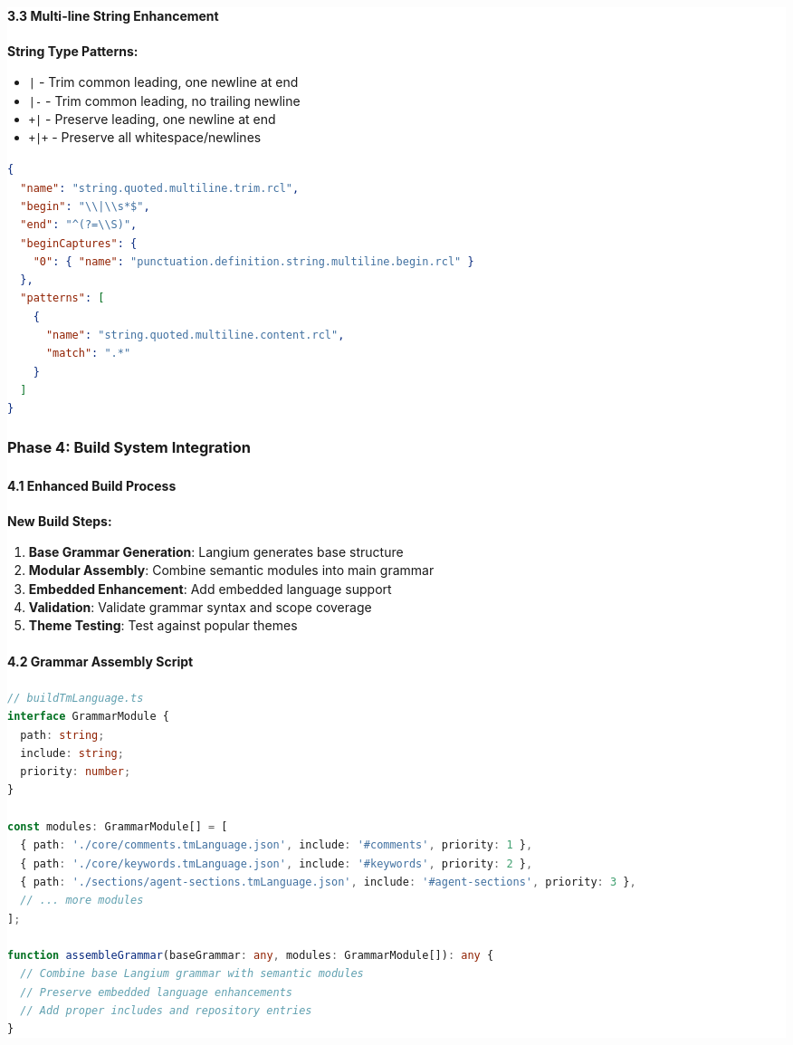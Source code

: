 #### 3.3 Multi-line String Enhancement
**String Type Patterns:**
- `|` - Trim common leading, one newline at end
- `|-` - Trim common leading, no trailing newline
- `+|` - Preserve leading, one newline at end
- `+|+` - Preserve all whitespace/newlines

```json
{
  "name": "string.quoted.multiline.trim.rcl",
  "begin": "\\|\\s*$",
  "end": "^(?=\\S)",
  "beginCaptures": {
    "0": { "name": "punctuation.definition.string.multiline.begin.rcl" }
  },
  "patterns": [
    {
      "name": "string.quoted.multiline.content.rcl",
      "match": ".*"
    }
  ]
}
```

### Phase 4: Build System Integration

#### 4.1 Enhanced Build Process
**New Build Steps:**
1. **Base Grammar Generation**: Langium generates base structure
2. **Modular Assembly**: Combine semantic modules into main grammar
3. **Embedded Enhancement**: Add embedded language support
4. **Validation**: Validate grammar syntax and scope coverage
5. **Theme Testing**: Test against popular themes

#### 4.2 Grammar Assembly Script
```typescript
// buildTmLanguage.ts
interface GrammarModule {
  path: string;
  include: string;
  priority: number;
}

const modules: GrammarModule[] = [
  { path: './core/comments.tmLanguage.json', include: '#comments', priority: 1 },
  { path: './core/keywords.tmLanguage.json', include: '#keywords', priority: 2 },
  { path: './sections/agent-sections.tmLanguage.json', include: '#agent-sections', priority: 3 },
  // ... more modules
];

function assembleGrammar(baseGrammar: any, modules: GrammarModule[]): any {
  // Combine base Langium grammar with semantic modules
  // Preserve embedded language enhancements
  // Add proper includes and repository entries
}
```
